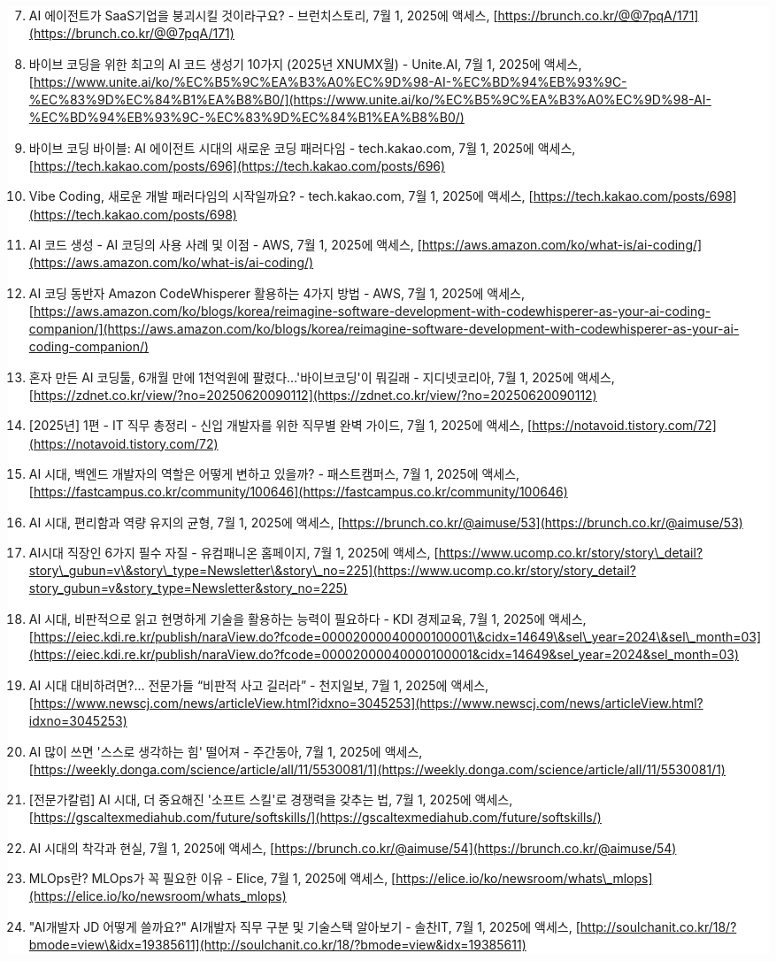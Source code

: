 7. AI 에이전트가 SaaS기업을 붕괴시킬 것이라구요? \- 브런치스토리, 7월 1, 2025에 액세스, [https://brunch.co.kr/@@7pqA/171](https://brunch.co.kr/@@7pqA/171)

8. 바이브 코딩을 위한 최고의 AI 코드 생성기 10가지 (2025년 XNUMX월) \- Unite.AI, 7월 1, 2025에 액세스, [https://www.unite.ai/ko/%EC%B5%9C%EA%B3%A0%EC%9D%98-AI-%EC%BD%94%EB%93%9C-%EC%83%9D%EC%84%B1%EA%B8%B0/](https://www.unite.ai/ko/%EC%B5%9C%EA%B3%A0%EC%9D%98-AI-%EC%BD%94%EB%93%9C-%EC%83%9D%EC%84%B1%EA%B8%B0/)

9. 바이브 코딩 바이블: AI 에이전트 시대의 새로운 코딩 패러다임 \- tech.kakao.com, 7월 1, 2025에 액세스, [https://tech.kakao.com/posts/696](https://tech.kakao.com/posts/696)

10. Vibe Coding, 새로운 개발 패러다임의 시작일까요? \- tech.kakao.com, 7월 1, 2025에 액세스, [https://tech.kakao.com/posts/698](https://tech.kakao.com/posts/698)

11. AI 코드 생성 \- AI 코딩의 사용 사례 및 이점 \- AWS, 7월 1, 2025에 액세스, [https://aws.amazon.com/ko/what-is/ai-coding/](https://aws.amazon.com/ko/what-is/ai-coding/)

12. AI 코딩 동반자 Amazon CodeWhisperer 활용하는 4가지 방법 \- AWS, 7월 1, 2025에 액세스, [https://aws.amazon.com/ko/blogs/korea/reimagine-software-development-with-codewhisperer-as-your-ai-coding-companion/](https://aws.amazon.com/ko/blogs/korea/reimagine-software-development-with-codewhisperer-as-your-ai-coding-companion/)

13. 혼자 만든 AI 코딩툴, 6개월 만에 1천억원에 팔렸다…'바이브코딩'이 뭐길래 \- 지디넷코리아, 7월 1, 2025에 액세스, [https://zdnet.co.kr/view/?no=20250620090112](https://zdnet.co.kr/view/?no=20250620090112)

14. \[2025년\] 1편 \- IT 직무 총정리 \- 신입 개발자를 위한 직무별 완벽 가이드, 7월 1, 2025에 액세스, [https://notavoid.tistory.com/72](https://notavoid.tistory.com/72)

15. AI 시대, 백엔드 개발자의 역할은 어떻게 변하고 있을까? \- 패스트캠퍼스, 7월 1, 2025에 액세스, [https://fastcampus.co.kr/community/100646](https://fastcampus.co.kr/community/100646)

16. AI 시대, 편리함과 역량 유지의 균형, 7월 1, 2025에 액세스, [https://brunch.co.kr/@aimuse/53](https://brunch.co.kr/@aimuse/53)

17. AI시대 직장인 6가지 필수 자질 \- 유컴패니온 홈페이지, 7월 1, 2025에 액세스, [https://www.ucomp.co.kr/story/story\_detail?story\_gubun=v\&story\_type=Newsletter\&story\_no=225](https://www.ucomp.co.kr/story/story_detail?story_gubun=v&story_type=Newsletter&story_no=225)

18. AI 시대, 비판적으로 읽고 현명하게 기술을 활용하는 능력이 필요하다 \- KDI 경제교육, 7월 1, 2025에 액세스, [https://eiec.kdi.re.kr/publish/naraView.do?fcode=00002000040000100001\&cidx=14649\&sel\_year=2024\&sel\_month=03](https://eiec.kdi.re.kr/publish/naraView.do?fcode=00002000040000100001&cidx=14649&sel_year=2024&sel_month=03)

19. AI 시대 대비하려면?… 전문가들 “비판적 사고 길러라” \- 천지일보, 7월 1, 2025에 액세스, [https://www.newscj.com/news/articleView.html?idxno=3045253](https://www.newscj.com/news/articleView.html?idxno=3045253)

20. AI 많이 쓰면 '스스로 생각하는 힘' 떨어져 \- 주간동아, 7월 1, 2025에 액세스, [https://weekly.donga.com/science/article/all/11/5530081/1](https://weekly.donga.com/science/article/all/11/5530081/1)

21. \[전문가칼럼\] AI 시대, 더 중요해진 '소프트 스킬'로 경쟁력을 갖추는 법, 7월 1, 2025에 액세스, [https://gscaltexmediahub.com/future/softskills/](https://gscaltexmediahub.com/future/softskills/)

22. AI 시대의 착각과 현실, 7월 1, 2025에 액세스, [https://brunch.co.kr/@aimuse/54](https://brunch.co.kr/@aimuse/54)

23. MLOps란? MLOps가 꼭 필요한 이유 \- Elice, 7월 1, 2025에 액세스, [https://elice.io/ko/newsroom/whats\_mlops](https://elice.io/ko/newsroom/whats_mlops)

24. "AI개발자 JD 어떻게 쓸까요?" AI개발자 직무 구분 및 기술스택 알아보기 \- 솔찬IT, 7월 1, 2025에 액세스, [http://soulchanit.co.kr/18/?bmode=view\&idx=19385611](http://soulchanit.co.kr/18/?bmode=view&idx=19385611)
